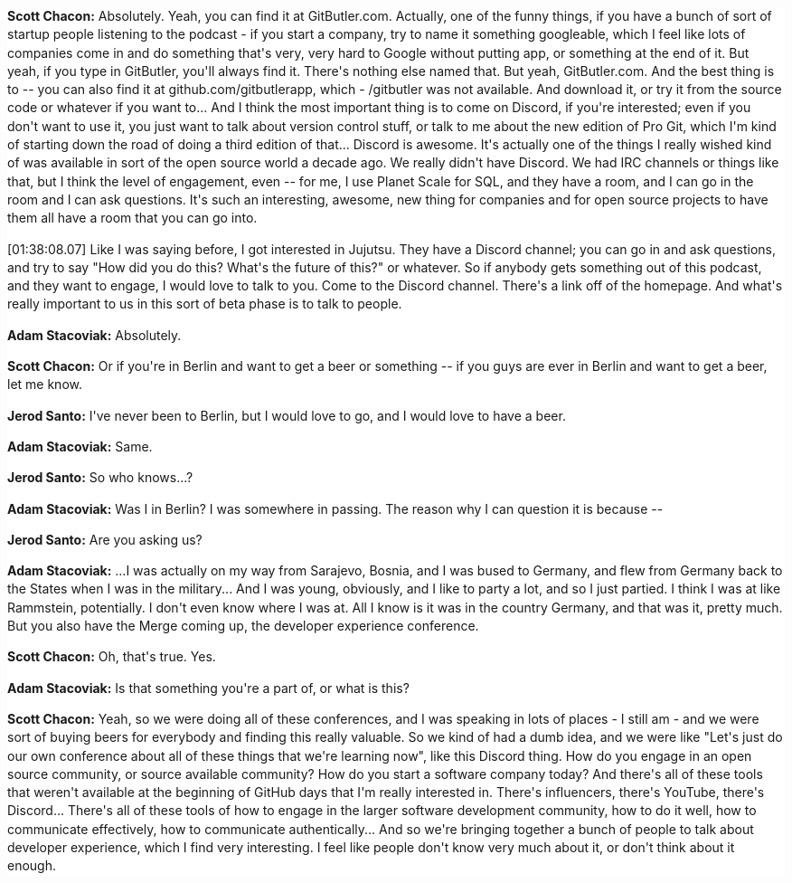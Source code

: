 **Scott Chacon:** Absolutely. Yeah, you can find it at GitButler.com. Actually, one of the funny things, if you have a bunch of sort of startup people listening to the podcast - if you start a company, try to name it something googleable, which I feel like lots of companies come in and do something that's very, very hard to Google without putting app, or something at the end of it. But yeah, if you type in GitButler, you'll always find it. There's nothing else named that. But yeah, GitButler.com. And the best thing is to -- you can also find it at github.com/gitbutlerapp, which - /gitbutler was not available. And download it, or try it from the source code or whatever if you want to... And I think the most important thing is to come on Discord, if you're interested; even if you don't want to use it, you just want to talk about version control stuff, or talk to me about the new edition of Pro Git, which I'm kind of starting down the road of doing a third edition of that... Discord is awesome. It's actually one of the things I really wished kind of was available in sort of the open source world a decade ago. We really didn't have Discord. We had IRC channels or things like that, but I think the level of engagement, even -- for me, I use Planet Scale for SQL, and they have a room, and I can go in the room and I can ask questions. It's such an interesting, awesome, new thing for companies and for open source projects to have them all have a room that you can go into.

\[01:38:08.07\] Like I was saying before, I got interested in Jujutsu. They have a Discord channel; you can go in and ask questions, and try to say "How did you do this? What's the future of this?" or whatever. So if anybody gets something out of this podcast, and they want to engage, I would love to talk to you. Come to the Discord channel. There's a link off of the homepage. And what's really important to us in this sort of beta phase is to talk to people.

**Adam Stacoviak:** Absolutely.

**Scott Chacon:** Or if you're in Berlin and want to get a beer or something -- if you guys are ever in Berlin and want to get a beer, let me know.

**Jerod Santo:** I've never been to Berlin, but I would love to go, and I would love to have a beer.

**Adam Stacoviak:** Same.

**Jerod Santo:** So who knows...?

**Adam Stacoviak:** Was I in Berlin? I was somewhere in passing. The reason why I can question it is because --

**Jerod Santo:** Are you asking us?

**Adam Stacoviak:** ...I was actually on my way from Sarajevo, Bosnia, and I was bused to Germany, and flew from Germany back to the States when I was in the military... And I was young, obviously, and I like to party a lot, and so I just partied. I think I was at like Rammstein, potentially. I don't even know where I was at. All I know is it was in the country Germany, and that was it, pretty much. But you also have the Merge coming up, the developer experience conference.

**Scott Chacon:** Oh, that's true. Yes.

**Adam Stacoviak:** Is that something you're a part of, or what is this?

**Scott Chacon:** Yeah, so we were doing all of these conferences, and I was speaking in lots of places - I still am - and we were sort of buying beers for everybody and finding this really valuable. So we kind of had a dumb idea, and we were like "Let's just do our own conference about all of these things that we're learning now", like this Discord thing. How do you engage in an open source community, or source available community? How do you start a software company today? And there's all of these tools that weren't available at the beginning of GitHub days that I'm really interested in. There's influencers, there's YouTube, there's Discord... There's all of these tools of how to engage in the larger software development community, how to do it well, how to communicate effectively, how to communicate authentically... And so we're bringing together a bunch of people to talk about developer experience, which I find very interesting. I feel like people don't know very much about it, or don't think about it enough.
